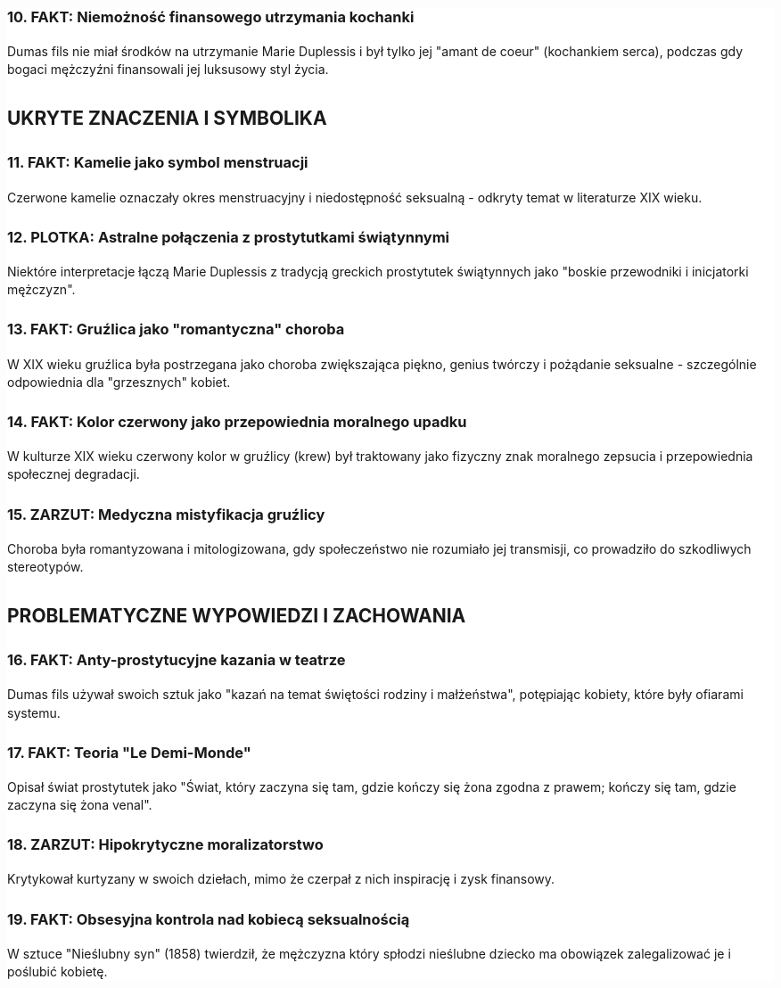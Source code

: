 ### 10. **FAKT**: Niemożność finansowego utrzymania kochanki
Dumas fils nie miał środków na utrzymanie Marie Duplessis i był tylko jej "amant de coeur" (kochankiem serca), podczas gdy bogaci mężczyźni finansowali jej luksusowy styl życia.

## UKRYTE ZNACZENIA I SYMBOLIKA

### 11. **FAKT**: Kamelie jako symbol menstruacji
Czerwone kamelie oznaczały okres menstruacyjny i niedostępność seksualną - odkryty temat w literaturze XIX wieku.

### 12. **PLOTKA**: Astralne połączenia z prostytutkami świątynnymi
Niektóre interpretacje łączą Marie Duplessis z tradycją greckich prostytutek świątynnych jako "boskie przewodniki i inicjatorki mężczyzn".

### 13. **FAKT**: Gruźlica jako "romantyczna" choroba
W XIX wieku gruźlica była postrzegana jako choroba zwiększająca piękno, genius twórczy i pożądanie seksualne - szczególnie odpowiednia dla "grzesznych" kobiet.

### 14. **FAKT**: Kolor czerwony jako przepowiednia moralnego upadku
W kulturze XIX wieku czerwony kolor w gruźlicy (krew) był traktowany jako fizyczny znak moralnego zepsucia i przepowiednia społecznej degradacji.

### 15. **ZARZUT**: Medyczna mistyfikacja gruźlicy
Choroba była romantyzowana i mitologizowana, gdy społeczeństwo nie rozumiało jej transmisji, co prowadziło do szkodliwych stereotypów.

## PROBLEMATYCZNE WYPOWIEDZI I ZACHOWANIA

### 16. **FAKT**: Anty-prostytucyjne kazania w teatrze
Dumas fils używał swoich sztuk jako "kazań na temat świętości rodziny i małżeństwa", potępiając kobiety, które były ofiarami systemu.

### 17. **FAKT**: Teoria "Le Demi-Monde"
Opisał świat prostytutek jako "Świat, który zaczyna się tam, gdzie kończy się żona zgodna z prawem; kończy się tam, gdzie zaczyna się żona venal".

### 18. **ZARZUT**: Hipokrytyczne moralizatorstwo
Krytykował kurtyzany w swoich dziełach, mimo że czerpał z nich inspirację i zysk finansowy.

### 19. **FAKT**: Obsesyjna kontrola nad kobiecą seksualnością
W sztuce "Nieślubny syn" (1858) twierdził, że mężczyzna który spłodzi nieślubne dziecko ma obowiązek zalegalizować je i poślubić kobietę.
